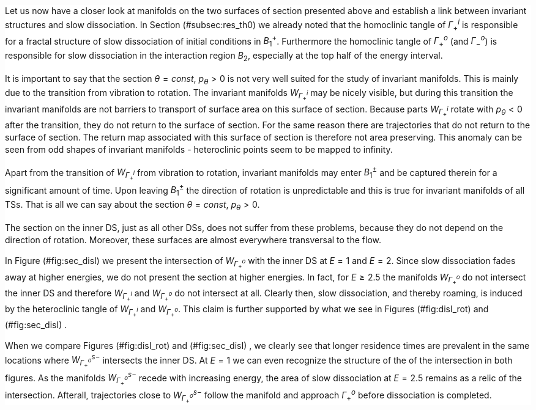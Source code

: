 Let us now have a closer look at manifolds on the two surfaces of
section presented above and establish a link between invariant
structures and slow dissociation. In Section (#subsec:res_th0)
we already noted that the homoclinic tangle of $\Gamma^i_+$ is
responsible for a fractal structure of slow dissociation of initial
conditions in $B_1^+$. Furthermore the homoclinic tangle of $\Gamma^o_+$
(and $\Gamma^o_-$) is responsible for slow dissociation in the
interaction region $B_2$, especially at the top half of the energy
interval.

It is important to say that the section $\theta=const$, $p_\theta>0$ is
not very well suited for the study of invariant manifolds. This is
mainly due to the transition from vibration to rotation. The invariant
manifolds $W_{\Gamma^i_+}$ may be nicely visible, but during this
transition the invariant manifolds are not barriers to transport of
surface area on this surface of section. Because parts $W_{\Gamma^i_+}$
rotate with $p_\theta<0$ after the transition, they do not return to the
surface of section. For the same reason there are trajectories that do
not return to the surface of section. The return map associated with
this surface of section is therefore not area preserving. This anomaly
can be seen from odd shapes of invariant manifolds - heteroclinic points
seem to be mapped to infinity.

Apart from the transition of $W_{\Gamma^i_+}$ from vibration to
rotation, invariant manifolds may enter $B_1^\pm$ and be captured
therein for a significant amount of time. Upon leaving $B_1^\pm$ the
direction of rotation is unpredictable and this is true for invariant
manifolds of all TSs. That is all we can say about the section
$\theta=const$, $p_\theta>0$.

The section on the inner DS, just as all other DSs, does not suffer from
these problems, because they do not depend on the direction of rotation.
Moreover, these surfaces are almost everywhere transversal to the flow.

In Figure (#fig:sec_disI) we present the intersection of
$W_{\Gamma^o_+}$ with the inner DS at $E=1$ and $E=2$. Since slow
dissociation fades away at higher energies, we do not present the
section at higher energies. In fact, for $E\geq 2.5$ the manifolds
$W_{\Gamma^o_+}$ do not intersect the inner DS and therefore
$W_{\Gamma^i_+}$ and $W_{\Gamma^o_+}$ do not intersect at all. Clearly
then, slow dissociation, and thereby roaming, is induced by the
heteroclinic tangle of $W_{\Gamma^i_+}$ and $W_{\Gamma^o_+}$. This claim
is further supported by what we see in Figures (#fig:disI_rot) and (#fig:sec_disI) .

When we compare Figures (#fig:disI_rot) and (#fig:sec_disI) , we clearly see that longer residence times
are prevalent in the same locations where $W_{\Gamma^o_+}^{s-}$
intersects the inner DS. At $E=1$ we can even recognize the structure of
the of the intersection in both figures. As the manifolds
$W_{\Gamma^o_+}^{s-}$ recede with increasing energy, the area of slow
dissociation at $E=2.5$ remains as a relic of the intersection.
Afterall, trajectories close to $W_{\Gamma^o_+}^{s-}$ follow the
manifold and approach $\Gamma^o_+$ before dissociation is completed.
